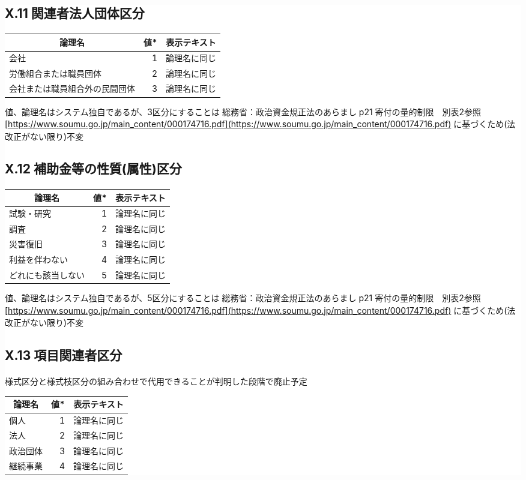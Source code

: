 ## X.11 関連者法人団体区分

 |             論理名             | 値*  | 表示テキスト |
 | ------------------------------ | ---: | ------------ |
 | 会社                           |    1 | 論理名に同じ |
 | 労働組合または職員団体         |    2 | 論理名に同じ |
 | 会社または職員組合外の民間団体 |    3 | 論理名に同じ |

値、論理名はシステム独自であるが、3区分にすることは
総務省：政治資金規正法のあらまし p21 寄付の量的制限　別表2参照
[https://www.soumu.go.jp/main_content/000174716.pdf](https://www.soumu.go.jp/main_content/000174716.pdf)
に基づくため(法改正がない限り)不変

## X.12 補助金等の性質(属性)区分

 |       論理名       | 値*  | 表示テキスト |
 | ------------------ | ---: | ------------ |
 | 試験・研究         |    1 | 論理名に同じ |
 | 調査               |    2 | 論理名に同じ |
 | 災害復旧           |    3 | 論理名に同じ |
 | 利益を伴わない     |    4 | 論理名に同じ |
 | どれにも該当しない |    5 | 論理名に同じ |

値、論理名はシステム独自であるが、5区分にすることは
総務省：政治資金規正法のあらまし p21 寄付の量的制限　別表2参照
[https://www.soumu.go.jp/main_content/000174716.pdf](https://www.soumu.go.jp/main_content/000174716.pdf)
に基づくため(法改正がない限り)不変

## X.13 項目関連者区分

様式区分と様式枝区分の組み合わせで代用できることが判明した段階で廃止予定

 |  論理名  | 値*  | 表示テキスト |
 | -------- | ---: | ------------ |
 | 個人     |    1 | 論理名に同じ |
 | 法人     |    2 | 論理名に同じ |
 | 政治団体 |    3 | 論理名に同じ |
 | 継続事業 |    4 | 論理名に同じ |

